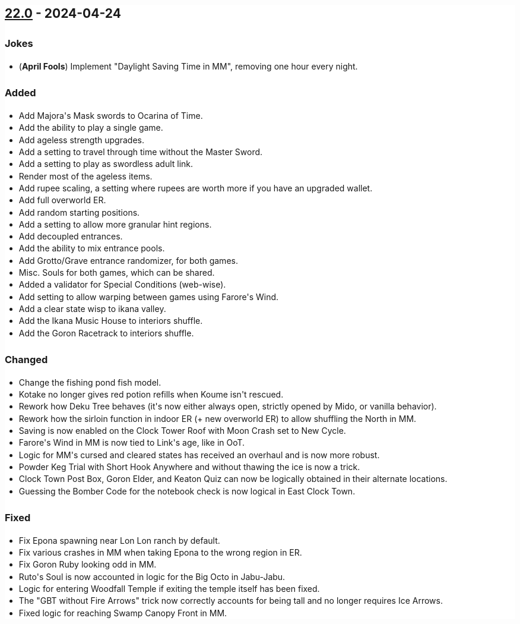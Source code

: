 ## [22.0] - 2024-04-24

### Jokes

- (**April Fools**) Implement "Daylight Saving Time in MM", removing one hour every night.

### Added

- Add Majora's Mask swords to Ocarina of Time.
- Add the ability to play a single game.
- Add ageless strength upgrades.
- Add a setting to travel through time without the Master Sword.
- Add a setting to play as swordless adult link.
- Render most of the ageless items.
- Add rupee scaling, a setting where rupees are worth more if you have an upgraded wallet.
- Add full overworld ER.
- Add random starting positions.
- Add a setting to allow more granular hint regions.
- Add decoupled entrances.
- Add the ability to mix entrance pools.
- Add Grotto/Grave entrance randomizer, for both games.
- Misc. Souls for both games, which can be shared.
- Added a validator for Special Conditions (web-wise).
- Add setting to allow warping between games using Farore's Wind.
- Add a clear state wisp to ikana valley.
- Add the Ikana Music House to interiors shuffle.
- Add the Goron Racetrack to interiors shuffle.

### Changed

- Change the fishing pond fish model.
- Kotake no longer gives red potion refills when Koume isn't rescued.
- Rework how Deku Tree behaves (it's now either always open, strictly opened by Mido, or vanilla behavior).
- Rework how the sirloin function in indoor ER (+ new overworld ER) to allow shuffling the North in MM.
- Saving is now enabled on the Clock Tower Roof with Moon Crash set to New Cycle.
- Farore's Wind in MM is now tied to Link's age, like in OoT.
- Logic for MM's cursed and cleared states has received an overhaul and is now more robust.
- Powder Keg Trial with Short Hook Anywhere and without thawing the ice is now a trick.
- Clock Town Post Box, Goron Elder, and Keaton Quiz can now be logically obtained in their alternate locations.
- Guessing the Bomber Code for the notebook check is now logical in East Clock Town.

### Fixed

- Fix Epona spawning near Lon Lon ranch by default.
- Fix various crashes in MM when taking Epona to the wrong region in ER.
- Fix Goron Ruby looking odd in MM.
- Ruto's Soul is now accounted in logic for the Big Octo in Jabu-Jabu.
- Logic for entering Woodfall Temple if exiting the temple itself has been fixed.
- The "GBT without Fire Arrows" trick now correctly accounts for being tall and no longer requires Ice Arrows.
- Fixed logic for reaching Swamp Canopy Front in MM.


[Unreleased]: https://github.com/OoTMM/OoTMM/compare/v26.1...HEAD
[26.1]: https://github.com/OoTMM/OoTMM/compare/v26.0...v26.1
[26.0]: https://github.com/OoTMM/OoTMM/compare/v25.0...v26.0
[25.0]: https://github.com/OoTMM/OoTMM/compare/v24.1...v25.0
[24.1]: https://github.com/OoTMM/OoTMM/compare/v24.0...v24.1
[24.0]: https://github.com/OoTMM/OoTMM/compare/v23.1...v24.0
[23.1]: https://github.com/OoTMM/OoTMM/compare/v23.0...v23.1
[23.0]: https://github.com/OoTMM/OoTMM/compare/v22.0...v23.0
[22.0]: https://github.com/OoTMM/OoTMM/compare/v21.0...v22.0
[21.0]: https://github.com/OoTMM/OoTMM/compare/v20.0...v21.0
[20.0]: https://github.com/OoTMM/OoTMM/compare/v19.2...v20.0
[19.2]: https://github.com/OoTMM/OoTMM/compare/v19.1...v19.2
[19.1]: https://github.com/OoTMM/OoTMM/compare/v19.0...v19.1
[19.0]: https://github.com/OoTMM/OoTMM/compare/v18.3...v19.0
[18.3]: https://github.com/OoTMM/OoTMM/compare/v18.2...v18.3
[18.2]: https://github.com/OoTMM/OoTMM/compare/v18.1...v18.2
[18.1]: https://github.com/OoTMM/OoTMM/compare/v18.0...v18.1
[18.0]: https://github.com/OoTMM/OoTMM/compare/v17.3...v18.0
[17.3]: https://github.com/OoTMM/OoTMM/compare/v17.2...v17.3
[17.2]: https://github.com/OoTMM/OoTMM/compare/v17.1...v17.2
[17.1]: https://github.com/OoTMM/OoTMM/compare/v17.0...v17.1
[17.0]: https://github.com/OoTMM/OoTMM/compare/v16.0...v17.0
[16.0]: https://github.com/OoTMM/OoTMM/compare/v15.0...v16.0
[15.0]: https://github.com/OoTMM/OoTMM/compare/v14.1...v15.0
[14.1]: https://github.com/OoTMM/OoTMM/compare/v14.0...v14.1
[14.0]: https://github.com/OoTMM/OoTMM/compare/v1.13.0...v14.0
[1.13.1]: https://github.com/OoTMM/OoTMM/compare/v1.13.0...v1.13.1
[1.13.0]: https://github.com/OoTMM/OoTMM/compare/v1.12.4...v1.13.0
[1.12.4]: https://github.com/OoTMM/OoTMM/compare/v1.12.3...v1.12.4
[1.12.3]: https://github.com/OoTMM/OoTMM/compare/v1.12.2...v1.12.3
[1.12.2]: https://github.com/OoTMM/OoTMM/compare/v1.12.1...v1.12.2
[1.12.1]: https://github.com/OoTMM/OoTMM/compare/v1.12.0...v1.12.1
[1.12.0]: https://github.com/OoTMM/OoTMM/compare/v1.11.0...v1.12.0
[1.11.0]: https://github.com/OoTMM/OoTMM/compare/v1.10.1...v1.11.0
[1.10.1]: https://github.com/OoTMM/OoTMM/compare/v1.10.0...v1.10.1
[1.10.0]: https://github.com/OoTMM/OoTMM/compare/v1.9.0...v1.10.0
[1.9.0]: https://github.com/OoTMM/OoTMM/compare/v1.8.0...v1.9.0
[1.8.0]: https://github.com/OoTMM/OoTMM/compare/v1.7.0...v1.8.0
[1.7.0]: https://github.com/OoTMM/OoTMM/compare/v1.6.0...v1.7.0
[1.6.0]: https://github.com/OoTMM/OoTMM/compare/v1.5.1...v1.6.0
[1.5.1]: https://github.com/OoTMM/OoTMM/compare/v1.5.0...v1.5.1
[1.5.0]: https://github.com/OoTMM/OoTMM/compare/v1.4.2...v1.5.0
[1.4.2]: https://github.com/OoTMM/OoTMM/compare/v1.4.1...v1.4.2
[1.4.1]: https://github.com/OoTMM/OoTMM/compare/v1.4.0...v1.4.1
[1.4.0]: https://github.com/OoTMM/OoTMM/compare/v1.3.0...v1.4.0
[1.3.0]: https://github.com/OoTMM/OoTMM/compare/v1.2.0...v1.3.0
[1.2.0]: https://github.com/OoTMM/OoTMM/compare/v1.1.3...v1.2.0
[1.1.3]: https://github.com/OoTMM/OoTMM/compare/v1.1.2...v1.1.3
[1.1.2]: https://github.com/OoTMM/OoTMM/compare/v1.1.1...v1.1.2
[1.1.1]: https://github.com/OoTMM/OoTMM/compare/v1.1.0...v1.1.1
[1.1.0]: https://github.com/OoTMM/OoTMM/compare/v1.0.1...v1.1.0
[1.0.1]: https://github.com/OoTMM/OoTMM/compare/v1.0.0...v1.0.1
[1.0.0]: https://github.com/OoTMM/OoTMM/releases/tag/v1.0.0
